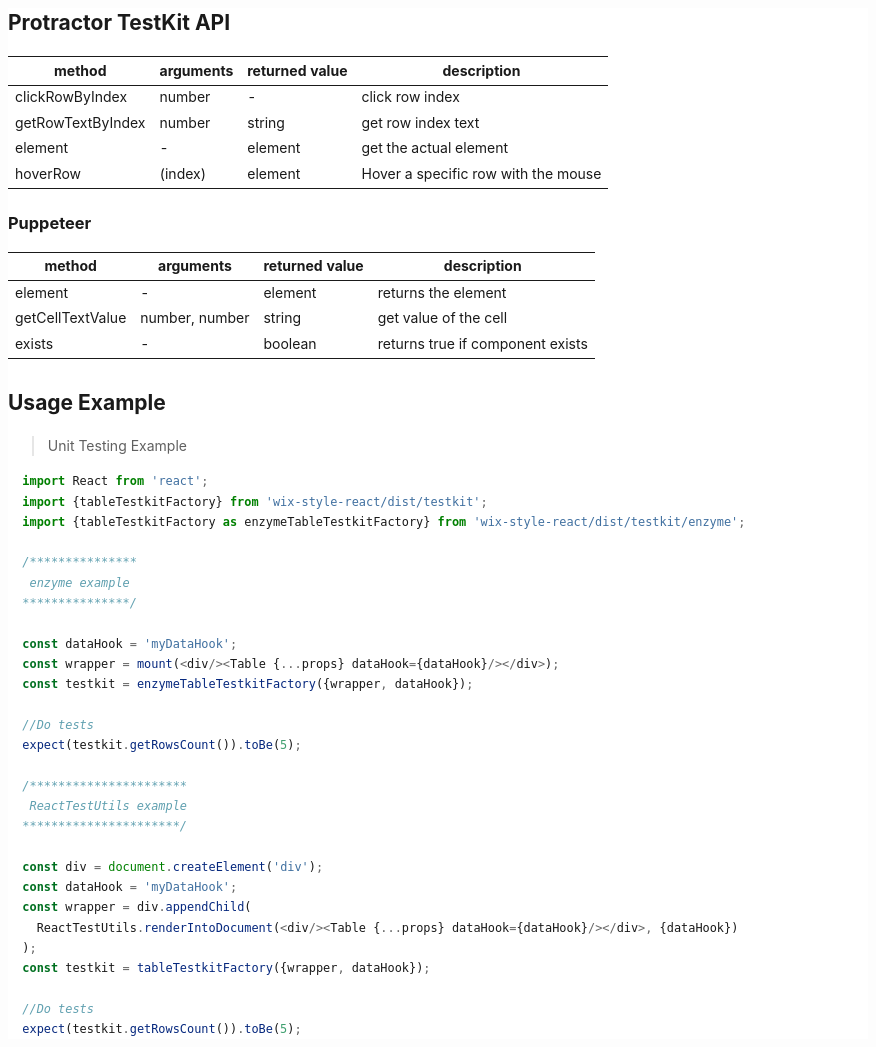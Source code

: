 ## Protractor TestKit API

| method | arguments | returned value | description |
|--------|-----------|----------------|-------------|
| clickRowByIndex | number | - | click row index <number> |
| getRowTextByIndex | number | string | get row index <number> text |
| element | - | element | get the actual element |
| hoverRow | (index) | element | Hover a specific row with the mouse |

### Puppeteer

| method | arguments | returned value | description |
|--------|-----------|----------------|-------------|
| element | - | element | returns the element |
| getCellTextValue | number, number | string | get value of the cell |
| exists | - | boolean | returns true if component exists |

## Usage Example

> Unit Testing Example
```javascript
  import React from 'react';
  import {tableTestkitFactory} from 'wix-style-react/dist/testkit';
  import {tableTestkitFactory as enzymeTableTestkitFactory} from 'wix-style-react/dist/testkit/enzyme';

  /***************
   enzyme example
  ***************/

  const dataHook = 'myDataHook';
  const wrapper = mount(<div/><Table {...props} dataHook={dataHook}/></div>);
  const testkit = enzymeTableTestkitFactory({wrapper, dataHook});

  //Do tests
  expect(testkit.getRowsCount()).toBe(5);

  /**********************
   ReactTestUtils example
  **********************/

  const div = document.createElement('div');
  const dataHook = 'myDataHook';
  const wrapper = div.appendChild(
    ReactTestUtils.renderIntoDocument(<div/><Table {...props} dataHook={dataHook}/></div>, {dataHook})
  );
  const testkit = tableTestkitFactory({wrapper, dataHook});

  //Do tests
  expect(testkit.getRowsCount()).toBe(5);
```
